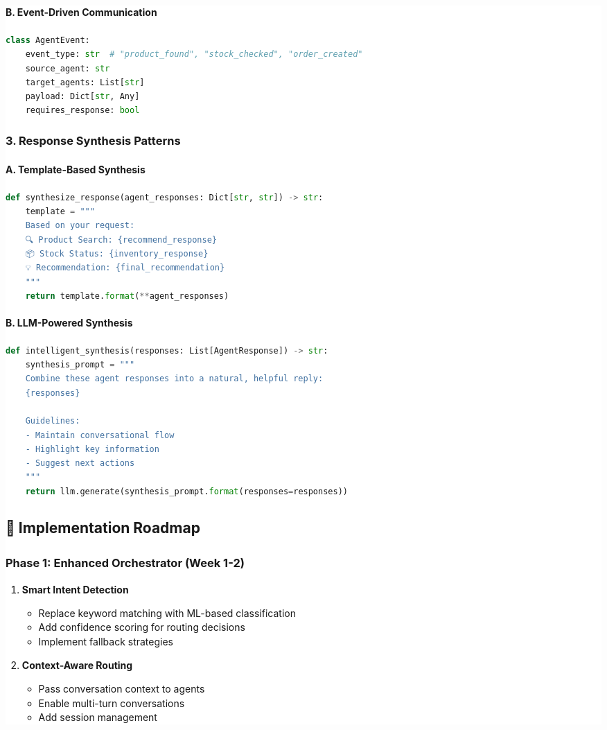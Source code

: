 #### **B. Event-Driven Communication**
```python
class AgentEvent:
    event_type: str  # "product_found", "stock_checked", "order_created"
    source_agent: str
    target_agents: List[str]
    payload: Dict[str, Any]
    requires_response: bool
```

### **3. Response Synthesis Patterns**

#### **A. Template-Based Synthesis**
```python
def synthesize_response(agent_responses: Dict[str, str]) -> str:
    template = """
    Based on your request:
    🔍 Product Search: {recommend_response}
    📦 Stock Status: {inventory_response}
    💡 Recommendation: {final_recommendation}
    """
    return template.format(**agent_responses)
```

#### **B. LLM-Powered Synthesis**
```python
def intelligent_synthesis(responses: List[AgentResponse]) -> str:
    synthesis_prompt = """
    Combine these agent responses into a natural, helpful reply:
    {responses}
    
    Guidelines:
    - Maintain conversational flow
    - Highlight key information
    - Suggest next actions
    """
    return llm.generate(synthesis_prompt.format(responses=responses))
```

## 🔧 **Implementation Roadmap**

### **Phase 1: Enhanced Orchestrator (Week 1-2)**
1. **Smart Intent Detection**
   - Replace keyword matching with ML-based classification
   - Add confidence scoring for routing decisions
   - Implement fallback strategies

2. **Context-Aware Routing**
   - Pass conversation context to agents
   - Enable multi-turn conversations
   - Add session management
